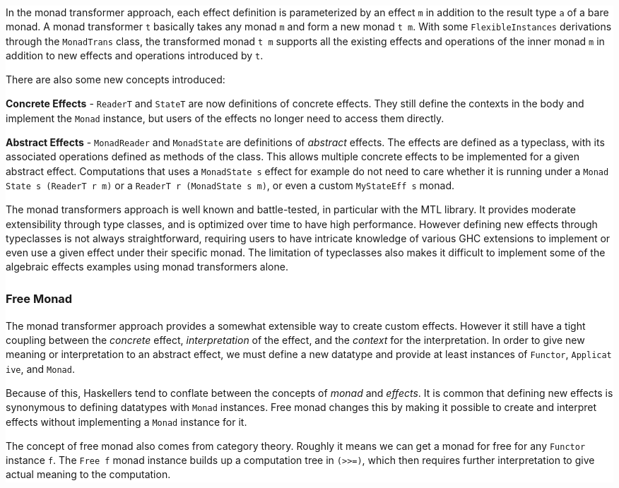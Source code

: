 In the monad transformer approach, each effect definition is parameterized by
an effect `m` in addition to the result type `a` of a bare monad. A monad
transformer `t` basically takes any monad `m` and form a new monad `t m`.
With some `FlexibleInstances` derivations through the `MonadTrans` class,
the transformed monad `t m` supports all the existing effects and operations
of the inner monad `m` in addition to new effects and operations introduced
by `t`.

There are also some new concepts introduced:

**Concrete Effects** - `ReaderT` and `StateT` are now definitions of concrete
effects. They still define the contexts in the body and implement the `Monad`
instance, but users of the effects no longer need to access them directly.

**Abstract Effects** - `MonadReader` and `MonadState` are definitions of
_abstract_ effects. The effects are defined as a typeclass, with its
associated operations defined as methods of the class. This allows
multiple concrete effects to be implemented for a given abstract effect.
Computations that uses a `MonadState s` effect for example do not need
to care whether it is running under a `MonadState s (ReaderT r m)` or a
`ReaderT r (MonadState s m)`, or even a custom `MyStateEff s` monad.

The monad transformers approach is well known and battle-tested, in
particular with the MTL library. It provides moderate extensibility
through type classes, and is optimized over time to have high performance.
However defining new effects through typeclasses is not always
straightforward, requiring users to have intricate knowledge of
various GHC extensions to implement or even use a given effect under
their specific monad. The limitation of typeclasses also makes it
difficult to implement some of the algebraic effects examples
using monad transformers alone.

### Free Monad

The monad transformer approach provides a somewhat extensible way to
create custom effects. However it still have a tight coupling
between the _concrete_ effect, _interpretation_ of the effect,
and the _context_ for the interpretation. In order to give new
meaning or interpretation to an abstract effect, we must define
a new datatype and provide at least instances of `Functor`,
`Applicative`, and `Monad`.

Because of this, Haskellers tend to conflate between the concepts
of _monad_ and _effects_. It is common that defining new effects
is synonymous to defining datatypes with `Monad` instances. Free
monad changes this by making it possible to create and interpret
effects without implementing a `Monad` instance for it.

The concept of free monad also comes from category theory. Roughly
it means we can get a monad for free for any `Functor` instance `f`.
The `Free f` monad instance builds up a computation tree in `(>>=)`,
which then requires further interpretation to give actual meaning to
the computation.
